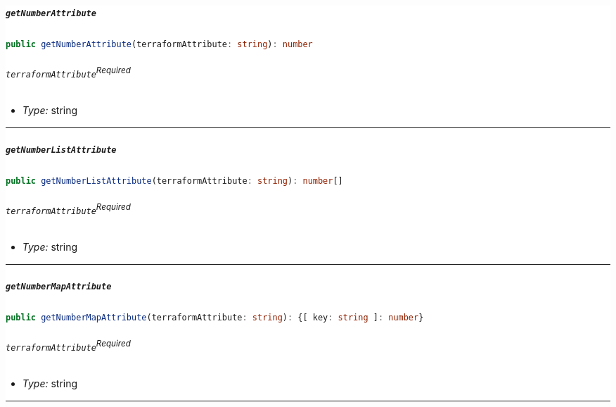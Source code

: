 ##### `getNumberAttribute` <a name="getNumberAttribute" id="@cdktf/provider-github.dataGithubRepositoryEnvironments.DataGithubRepositoryEnvironmentsEnvironmentsOutputReference.getNumberAttribute"></a>

```typescript
public getNumberAttribute(terraformAttribute: string): number
```

###### `terraformAttribute`<sup>Required</sup> <a name="terraformAttribute" id="@cdktf/provider-github.dataGithubRepositoryEnvironments.DataGithubRepositoryEnvironmentsEnvironmentsOutputReference.getNumberAttribute.parameter.terraformAttribute"></a>

- *Type:* string

---

##### `getNumberListAttribute` <a name="getNumberListAttribute" id="@cdktf/provider-github.dataGithubRepositoryEnvironments.DataGithubRepositoryEnvironmentsEnvironmentsOutputReference.getNumberListAttribute"></a>

```typescript
public getNumberListAttribute(terraformAttribute: string): number[]
```

###### `terraformAttribute`<sup>Required</sup> <a name="terraformAttribute" id="@cdktf/provider-github.dataGithubRepositoryEnvironments.DataGithubRepositoryEnvironmentsEnvironmentsOutputReference.getNumberListAttribute.parameter.terraformAttribute"></a>

- *Type:* string

---

##### `getNumberMapAttribute` <a name="getNumberMapAttribute" id="@cdktf/provider-github.dataGithubRepositoryEnvironments.DataGithubRepositoryEnvironmentsEnvironmentsOutputReference.getNumberMapAttribute"></a>

```typescript
public getNumberMapAttribute(terraformAttribute: string): {[ key: string ]: number}
```

###### `terraformAttribute`<sup>Required</sup> <a name="terraformAttribute" id="@cdktf/provider-github.dataGithubRepositoryEnvironments.DataGithubRepositoryEnvironmentsEnvironmentsOutputReference.getNumberMapAttribute.parameter.terraformAttribute"></a>

- *Type:* string

---
